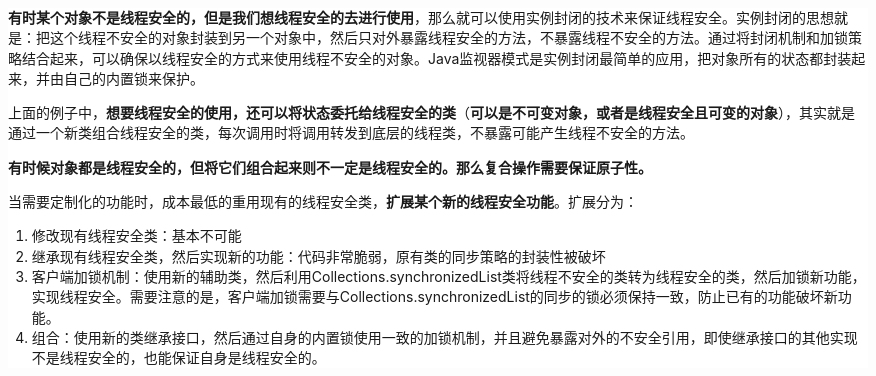 

**有时某个对象不是线程安全的，但是我们想线程安全的去进行使用**，那么就可以使用实例封闭的技术来保证线程安全。实例封闭的思想就是：把这个线程不安全的对象封装到另一个对象中，然后只对外暴露线程安全的方法，不暴露线程不安全的方法。通过将封闭机制和加锁策略结合起来，可以确保以线程安全的方式来使用线程不安全的对象。Java监视器模式是实例封闭最简单的应用，把对象所有的状态都封装起来，并由自己的内置锁来保护。



上面的例子中，**想要线程安全的使用，还可以将状态委托给线程安全的类**（**可以是不可变对象，或者是线程安全且可变的对象**），其实就是通过一个新类组合线程安全的类，每次调用时将调用转发到底层的线程类，不暴露可能产生线程不安全的方法。



**有时候对象都是线程安全的，但将它们组合起来则不一定是线程安全的。那么复合操作需要保证原子性。**



当需要定制化的功能时，成本最低的重用现有的线程安全类，**扩展某个新的线程安全功能**。扩展分为：

1. 修改现有线程安全类：基本不可能
2. 继承现有线程安全类，然后实现新的功能：代码非常脆弱，原有类的同步策略的封装性被破坏
3. 客户端加锁机制：使用新的辅助类，然后利用Collections.synchronizedList类将线程不安全的类转为线程安全的类，然后加锁新功能，实现线程安全。需要注意的是，客户端加锁需要与Collections.synchronizedList的同步的锁必须保持一致，防止已有的功能破坏新功能。
4. 组合：使用新的类继承接口，然后通过自身的内置锁使用一致的加锁机制，并且避免暴露对外的不安全引用，即使继承接口的其他实现不是线程安全的，也能保证自身是线程安全的。
